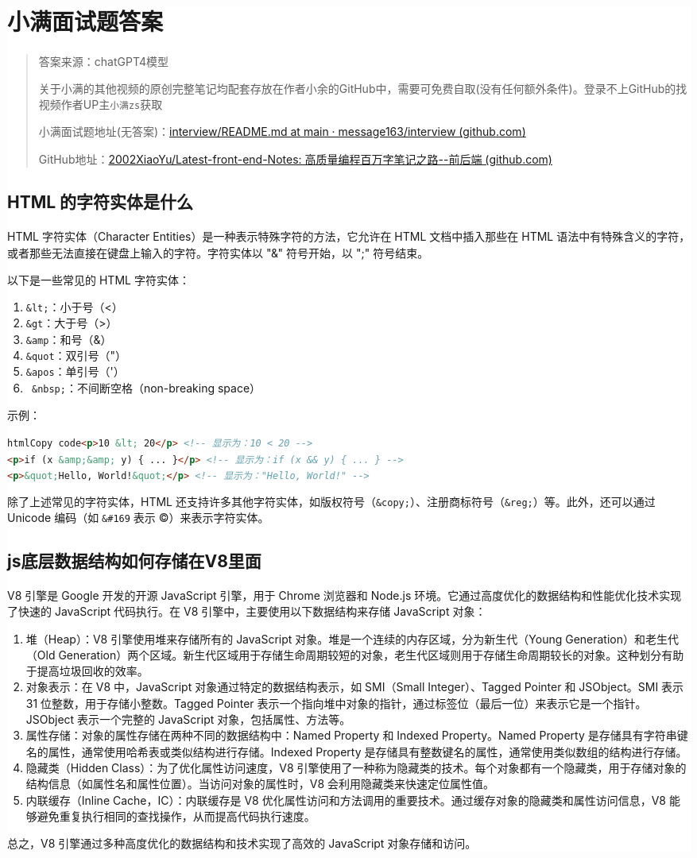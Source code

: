 # 小满面试题答案

> 答案来源：chatGPT4模型
>
> 关于小满的其他视频的原创完整笔记均配套存放在作者小余的GitHub中，需要可免费自取(没有任何额外条件)。登录不上GitHub的找视频作者UP主`小满zs`获取
>
> 小满面试题地址(无答案)：[interview/README.md at main · message163/interview (github.com)](https://github.com/message163/interview/blob/main/README.md)
>
> GitHub地址：[2002XiaoYu/Latest-front-end-Notes: 高质量编程百万字笔记之路--前后端 (github.com)](https://github.com/2002XiaoYu/Latest-front-end-Notes)

## HTML 的字符实体是什么

HTML 字符实体（Character Entities）是一种表示特殊字符的方法，它允许在 HTML 文档中插入那些在 HTML 语法中有特殊含义的字符，或者那些无法直接在键盘上输入的字符。字符实体以 "&" 符号开始，以 ";" 符号结束。

以下是一些常见的 HTML 字符实体：

1. `&lt;`：小于号（<）
2. `&gt`：大于号（>）
3. `&amp`：和号（&）
4. `&quot`：双引号（"）
5. `&apos`：单引号（'）
6. ` &nbsp;`：不间断空格（non-breaking space）

示例：

```html
htmlCopy code<p>10 &lt; 20</p> <!-- 显示为：10 < 20 -->
<p>if (x &amp;&amp; y) { ... }</p> <!-- 显示为：if (x && y) { ... } -->
<p>&quot;Hello, World!&quot;</p> <!-- 显示为："Hello, World!" -->
```

除了上述常见的字符实体，HTML 还支持许多其他字符实体，如版权符号（`&copy;`）、注册商标符号（`&reg;`）等。此外，还可以通过 Unicode 编码（如 `&#169` 表示 ©）来表示字符实体。

## js底层数据结构如何存储在V8里面

V8 引擎是 Google 开发的开源 JavaScript 引擎，用于 Chrome 浏览器和 Node.js 环境。它通过高度优化的数据结构和性能优化技术实现了快速的 JavaScript 代码执行。在 V8 引擎中，主要使用以下数据结构来存储 JavaScript 对象：

1. 堆（Heap）：V8 引擎使用堆来存储所有的 JavaScript 对象。堆是一个连续的内存区域，分为新生代（Young Generation）和老生代（Old Generation）两个区域。新生代区域用于存储生命周期较短的对象，老生代区域则用于存储生命周期较长的对象。这种划分有助于提高垃圾回收的效率。
2. 对象表示：在 V8 中，JavaScript 对象通过特定的数据结构表示，如 SMI（Small Integer）、Tagged Pointer 和 JSObject。SMI 表示 31 位整数，用于存储小整数。Tagged Pointer 表示一个指向堆中对象的指针，通过标签位（最后一位）来表示它是一个指针。JSObject 表示一个完整的 JavaScript 对象，包括属性、方法等。
3. 属性存储：对象的属性存储在两种不同的数据结构中：Named Property 和 Indexed Property。Named Property 是存储具有字符串键名的属性，通常使用哈希表或类似结构进行存储。Indexed Property 是存储具有整数键名的属性，通常使用类似数组的结构进行存储。
4. 隐藏类（Hidden Class）：为了优化属性访问速度，V8 引擎使用了一种称为隐藏类的技术。每个对象都有一个隐藏类，用于存储对象的结构信息（如属性名和属性位置）。当访问对象的属性时，V8 会利用隐藏类来快速定位属性值。
5. 内联缓存（Inline Cache，IC）：内联缓存是 V8 优化属性访问和方法调用的重要技术。通过缓存对象的隐藏类和属性访问信息，V8 能够避免重复执行相同的查找操作，从而提高代码执行速度。

总之，V8 引擎通过多种高度优化的数据结构和技术实现了高效的 JavaScript 对象存储和访问。
